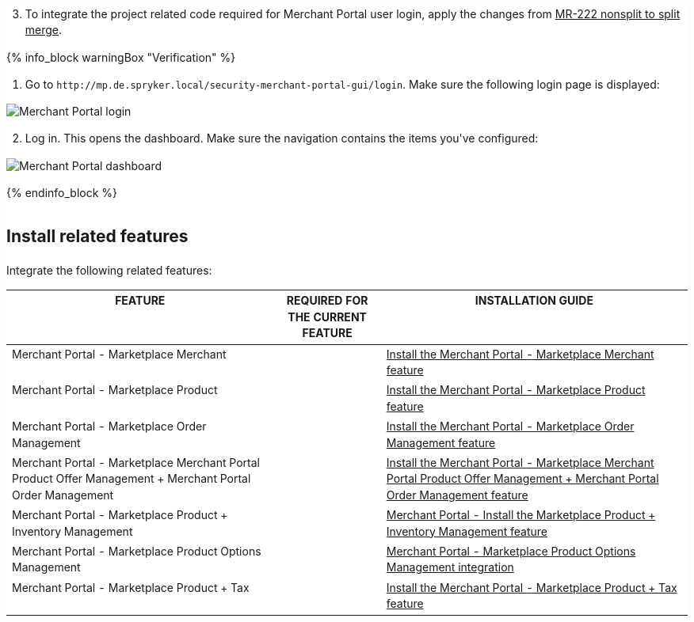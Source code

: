 3. To integrate the project related code required for Merchant Portal user login, apply the changes from [MR-222 nonsplit to split merge](https://github.com/spryker-shop/suite/pull/681/files).


{% info_block warningBox "Verification" %}

1. Go to `http://mp.de.spryker.local/security-merchant-portal-gui/login`.
   Make sure the following login page is displayed:

![Merchant Portal login](https://spryker.s3.eu-central-1.amazonaws.com/docs/Migration+and+Integration/Feature+Integration+Guides/Marketplace/Merchant+Portal+feature+integration/mp-login.png)

2. Log in.
  This opens the dashboard. Make sure the navigation contains the items you've configured:

![Merchant Portal dashboard](https://spryker.s3.eu-central-1.amazonaws.com/docs/Migration+and+Integration/Feature+Integration+Guides/Marketplace/Merchant+Portal+feature+integration/mp-dashboard.png)

{% endinfo_block %}

## Install related features

Integrate the following related features:

| FEATURE                                                                                                   | REQUIRED FOR THE CURRENT FEATURE | INSTALLATION GUIDE                                                                                                                                                                                                                                                                                                                 |
|-----------------------------------------------------------------------------------------------------------|----------------------------------|-----------------------------------------------------------------------------------------------------------------------------------------------------------------------------------------------------------------------------------------------------------------------------------------------------------------------------------|
| Merchant Portal - Marketplace Merchant                                                                    |                                  | [Install the Merchant Portal - Marketplace Merchant feature](/docs/pbc/all/merchant-management/latest/marketplace/install-and-upgrade/install-features/install-the-merchant-portal-marketplace-merchant-feature.html)                                                                                                   |
| Merchant Portal - Marketplace Product                                                                     |                                  | [Install the Merchant Portal - Marketplace Product feature](/docs/pbc/all/merchant-management/latest/marketplace/install-and-upgrade/install-features/install-the-merchant-portal-marketplace-product-feature.html)                                                                                                                                       |
| Merchant Portal - Marketplace Order Management                                                            |                                  | [Install the Merchant Portal - Marketplace Order Management feature](/docs/pbc/all/merchant-management/latest/marketplace/install-and-upgrade/install-features/install-the-merchant-portal-marketplace-order-management-feature.html)                                                                                                                     |
| Merchant Portal - Marketplace Merchant Portal Product Offer Management + Merchant Portal Order Management |                                  | [Install the Merchant Portal - Marketplace Merchant Portal Product Offer Management + Merchant Portal Order Management feature](/docs/pbc/all/merchant-management/latest/marketplace/install-and-upgrade/install-features/install-the-merchant-portal-marketplace-merchant-portal-product-offer-management-merchant-portal-order-management-feature.html) |
| Merchant Portal - Marketplace Product + Inventory Management                                              |                                  | [Merchant Portal - Install the Marketplace Product + Inventory Management feature](/docs/pbc/all/merchant-management/latest/marketplace/install-and-upgrade/install-features/install-the-merchant-portal-marketplace-product-inventory-management-feature.html)                                                                                           |
| Merchant Portal - Marketplace Product Options Management                                                  |                                  | [Merchant Portal - Marketplace Product Options Management integration](/docs/pbc/all/merchant-management/latest/marketplace/install-and-upgrade/install-features/install-the-merchant-portal-marketplace-product-options-feature.html)                                                                                                         |
| Merchant Portal - Marketplace Product + Tax                                                               |                                  | [Install the Merchant Portal - Marketplace Product + Tax feature](/docs/pbc/all/merchant-management/latest/marketplace/install-and-upgrade/install-features/install-the-merchant-portal-marketplace-product-tax-feature.html)                                                                                                                             |

